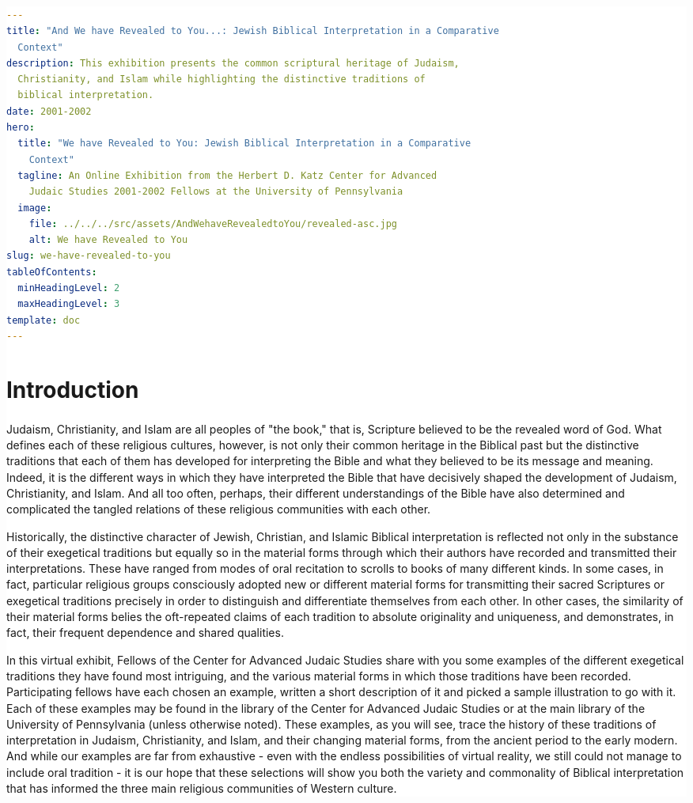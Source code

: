 ```yaml
---
title: "And We have Revealed to You...: Jewish Biblical Interpretation in a Comparative
  Context"
description: This exhibition presents the common scriptural heritage of Judaism,
  Christianity, and Islam while highlighting the distinctive traditions of
  biblical interpretation.
date: 2001-2002
hero:
  title: "We have Revealed to You: Jewish Biblical Interpretation in a Comparative
    Context"
  tagline: An Online Exhibition from the Herbert D. Katz Center for Advanced
    Judaic Studies 2001-2002 Fellows at the University of Pennsylvania
  image:
    file: ../../../src/assets/AndWehaveRevealedtoYou/revealed-asc.jpg
    alt: We have Revealed to You
slug: we-have-revealed-to-you
tableOfContents:
  minHeadingLevel: 2
  maxHeadingLevel: 3
template: doc
---
```

# Introduction

Judaism, Christianity, and Islam are all peoples of "the book," that is, Scripture believed to be the revealed word of God. What defines each of these religious cultures, however, is not only their common heritage in the Biblical past but the distinctive traditions that each of them has developed for interpreting the Bible and what they believed to be its message and meaning. Indeed, it is the different ways in which they have interpreted the Bible that have decisively shaped the development of Judaism, Christianity, and Islam. And all too often, perhaps, their different understandings of the Bible have also determined and complicated the tangled relations of these religious communities with each other.

Historically, the distinctive character of Jewish, Christian, and Islamic Biblical interpretation is reflected not only in the substance of their exegetical traditions but equally so in the material forms through which their authors have recorded and transmitted their interpretations. These have ranged from modes of oral recitation to scrolls to books of many different kinds. In some cases, in fact, particular religious groups consciously adopted new or different material forms for transmitting their sacred Scriptures or exegetical traditions precisely in order to distinguish and differentiate themselves from each other. In other cases, the similarity of their material forms belies the oft-repeated claims of each tradition to absolute originality and uniqueness, and demonstrates, in fact, their frequent dependence and shared qualities.

In this virtual exhibit, Fellows of the Center for Advanced Judaic Studies share with you some examples of the different exegetical traditions they have found most intriguing, and the various material forms in which those traditions have been recorded. Participating fellows have each chosen an example, written a short description of it and picked a sample illustration to go with it. Each of these examples may be found in the library of the Center for Advanced Judaic Studies or at the main library of the University of Pennsylvania (unless otherwise noted). These examples, as you will see, trace the history of these traditions of interpretation in Judaism, Christianity, and Islam, and their changing material forms, from the ancient period to the early modern. And while our examples are far from exhaustive - even with the endless possibilities of virtual reality, we still could not manage to include oral tradition - it is our hope that these selections will show you both the variety and commonality of Biblical interpretation that has informed the three main religious communities of Western culture.
